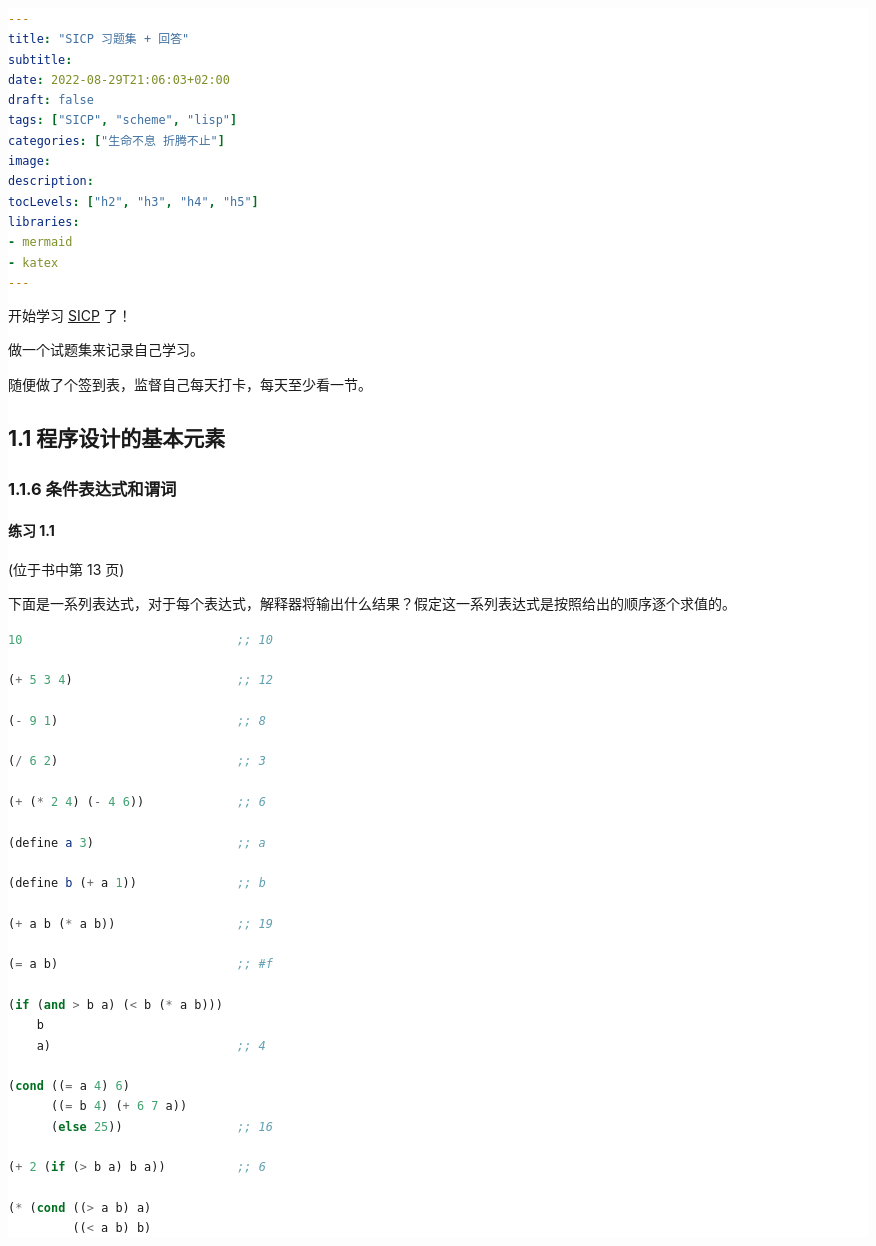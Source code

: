 ```yaml
---
title: "SICP 习题集 + 回答"
subtitle: 
date: 2022-08-29T21:06:03+02:00
draft: false
tags: ["SICP", "scheme", "lisp"]
categories: ["生命不息 折腾不止"]
image: 
description: 
tocLevels: ["h2", "h3", "h4", "h5"]
libraries:
- mermaid
- katex
---
```




开始学习 [SICP](https://zh.wikipedia.org/wiki/计算机程序的构造和解释) 了！

做一个试题集来记录自己学习。

随便做了个签到表，监督自己每天打卡，每天至少看一节。

## 1.1 程序设计的基本元素

### 1.1.6 条件表达式和谓词

#### 练习 1.1

(位于书中第 13 页)

下面是一系列表达式，对于每个表达式，解释器将输出什么结果？假定这一系列表达式是按照给出的顺序逐个求值的。

```scheme
10                              ;; 10

(+ 5 3 4)                       ;; 12

(- 9 1)                         ;; 8

(/ 6 2)                         ;; 3

(+ (* 2 4) (- 4 6))             ;; 6

(define a 3)                    ;; a

(define b (+ a 1))              ;; b

(+ a b (* a b))                 ;; 19

(= a b)                         ;; #f

(if (and > b a) (< b (* a b)))
    b
    a)                          ;; 4

(cond ((= a 4) 6)
      ((= b 4) (+ 6 7 a))
      (else 25))                ;; 16

(+ 2 (if (> b a) b a))          ;; 6

(* (cond ((> a b) a)
         ((< a b) b)
```